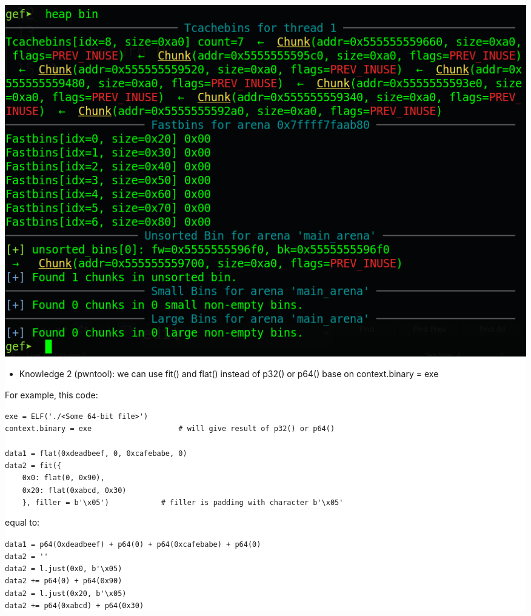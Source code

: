 ![tcache_demo.png](images/tcache_demo.png)

- Knowledge 2 (pwntool): we can use fit() and flat() instead of p32() or p64() base on context.binary = exe

For example, this code:

```
exe = ELF('./<Some 64-bit file>')
context.binary = exe 					# will give result of p32() or p64()

data1 = flat(0xdeadbeef, 0, 0xcafebabe, 0)
data2 = fit({
	0x0: flat(0, 0x90),
	0x20: flat(0xabcd, 0x30)
	}, filler = b'\x05')			# filler is padding with character b'\x05'
```

equal to:

```
data1 = p64(0xdeadbeef) + p64(0) + p64(0xcafebabe) + p64(0)
data2 = ''
data2 = l.just(0x0, b'\x05)
data2 += p64(0) + p64(0x90)
data2 = l.just(0x20, b'\x05)
data2 += p64(0xabcd) + p64(0x30)
```
